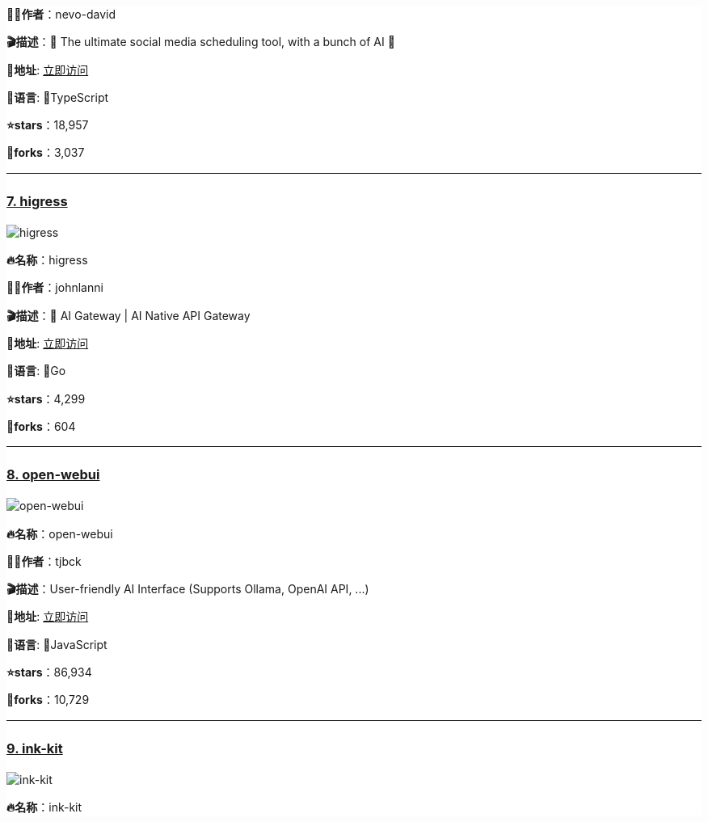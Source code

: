 **🧑‍💻作者**：nevo-david 

**🎬描述**：📨 The ultimate social media scheduling tool, with a bunch of AI 🤖 

**🔗地址**: [立即访问](https://github.com//gitroomhq/postiz-app) 

**👀语言**: 🔺TypeScript 

**⭐stars**：18,957 

**📍forks**：3,037 

--- 

### [7. higress](https://github.com//alibaba/higress) 

![higress](https://s0.wp.com/mshots/v1/https://github.com//alibaba/higress?w=600&h=450) 

**🔥名称**：higress 

**🧑‍💻作者**：johnlanni 

**🎬描述**：🤖 AI Gateway | AI Native API Gateway 

**🔗地址**: [立即访问](https://github.com//alibaba/higress) 

**👀语言**: 🔺Go 

**⭐stars**：4,299 

**📍forks**：604 

--- 

### [8. open-webui](https://github.com//open-webui/open-webui) 

![open-webui](https://s0.wp.com/mshots/v1/https://github.com//open-webui/open-webui?w=600&h=450) 

**🔥名称**：open-webui 

**🧑‍💻作者**：tjbck 

**🎬描述**：User-friendly AI Interface (Supports Ollama, OpenAI API, ...) 

**🔗地址**: [立即访问](https://github.com//open-webui/open-webui) 

**👀语言**: 🔺JavaScript 

**⭐stars**：86,934 

**📍forks**：10,729 

--- 

### [9. ink-kit](https://github.com//inkonchain/ink-kit) 

![ink-kit](https://s0.wp.com/mshots/v1/https://github.com//inkonchain/ink-kit?w=600&h=450) 

**🔥名称**：ink-kit 
